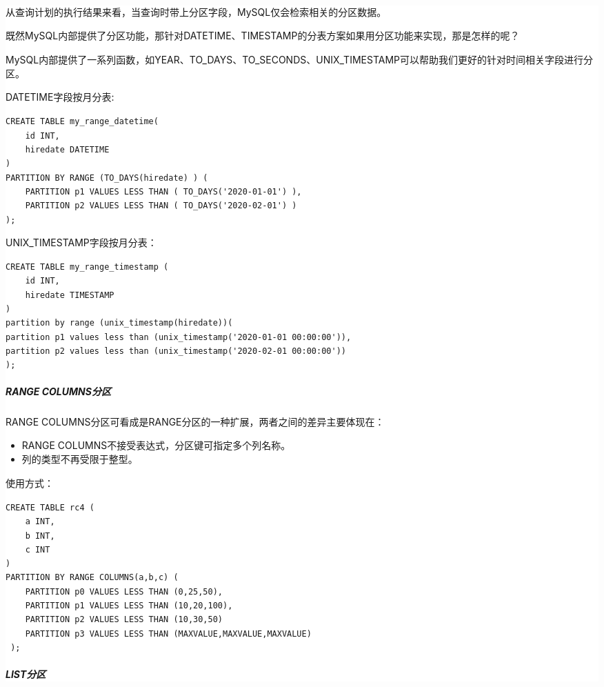 从查询计划的执行结果来看，当查询时带上分区字段，MySQL仅会检索相关的分区数据。

既然MySQL内部提供了分区功能，那针对DATETIME、TIMESTAMP的分表方案如果用分区功能来实现，那是怎样的呢？

MySQL内部提供了一系列函数，如YEAR、TO_DAYS、TO_SECONDS、UNIX_TIMESTAMP可以帮助我们更好的针对时间相关字段进行分区。

DATETIME字段按月分表:

```mysql
CREATE TABLE my_range_datetime(
    id INT,
    hiredate DATETIME
) 
PARTITION BY RANGE (TO_DAYS(hiredate) ) (
    PARTITION p1 VALUES LESS THAN ( TO_DAYS('2020-01-01') ),
    PARTITION p2 VALUES LESS THAN ( TO_DAYS('2020-02-01') )
);
```

UNIX_TIMESTAMP字段按月分表：

```mysql
CREATE TABLE my_range_timestamp (
    id INT,
    hiredate TIMESTAMP
)
partition by range (unix_timestamp(hiredate))(
partition p1 values less than (unix_timestamp('2020-01-01 00:00:00')),
partition p2 values less than (unix_timestamp('2020-02-01 00:00:00'))
);
```

##### RANGE COLUMNS分区

RANGE COLUMNS分区可看成是RANGE分区的一种扩展，两者之间的差异主要体现在：

- RANGE COLUMNS不接受表达式，分区键可指定多个列名称。
- 列的类型不再受限于整型。

使用方式：

```mysql
CREATE TABLE rc4 (
    a INT,
    b INT,
    c INT
)
PARTITION BY RANGE COLUMNS(a,b,c) (
    PARTITION p0 VALUES LESS THAN (0,25,50),
    PARTITION p1 VALUES LESS THAN (10,20,100),
    PARTITION p2 VALUES LESS THAN (10,30,50)
    PARTITION p3 VALUES LESS THAN (MAXVALUE,MAXVALUE,MAXVALUE)
 );
```



##### LIST分区
